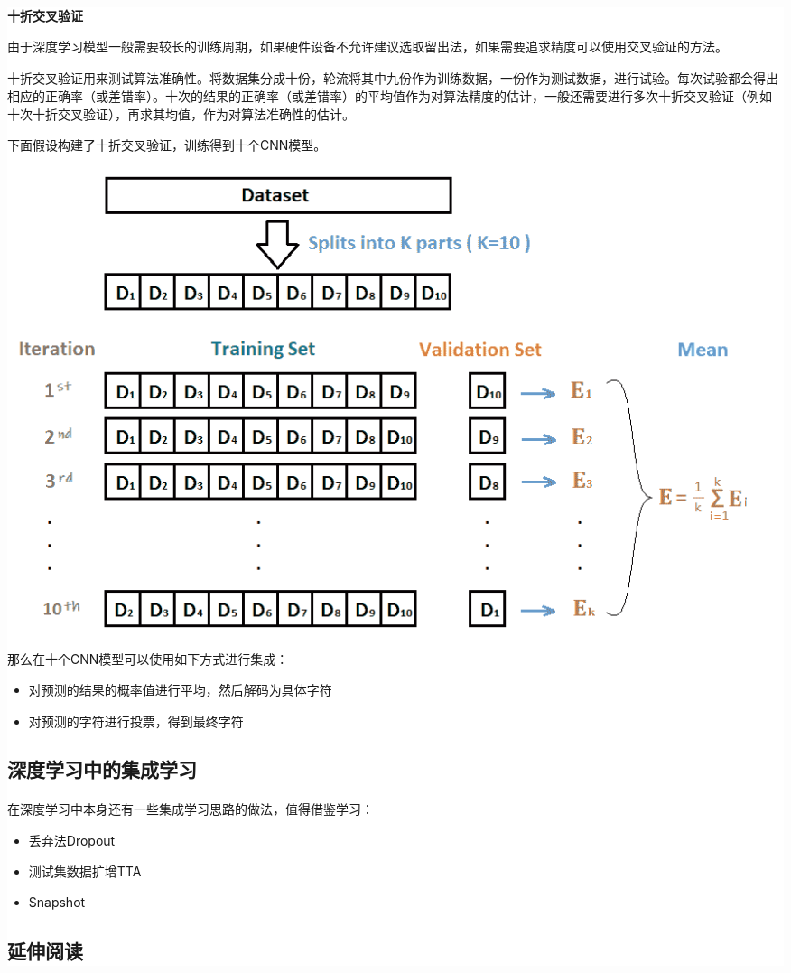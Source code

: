 **十折交叉验证**

由于深度学习模型一般需要较长的训练周期，如果硬件设备不允许建议选取留出法，如果需要追求精度可以使用交叉验证的方法。

十折交叉验证用来测试算法准确性。将数据集分成十份，轮流将其中九份作为训练数据，一份作为测试数据，进行试验。每次试验都会得出相应的正确率（或差错率）。十次的结果的正确率（或差错率）的平均值作为对算法精度的估计，一般还需要进行多次十折交叉验证（例如十次十折交叉验证），再求其均值，作为对算法准确性的估计。

下面假设构建了十折交叉验证，训练得到十个CNN模型。

![](../img/5e87c673ffe7d15f7bdc394d29a84845.png)

那么在十个CNN模型可以使用如下方式进行集成：

*   对预测的结果的概率值进行平均，然后解码为具体字符

*   对预测的字符进行投票，得到最终字符

## **深度学习中的集成学习**

在深度学习中本身还有一些集成学习思路的做法，值得借鉴学习：

*   丢弃法Dropout

*   测试集数据扩增TTA

*   Snapshot

## 延伸阅读
